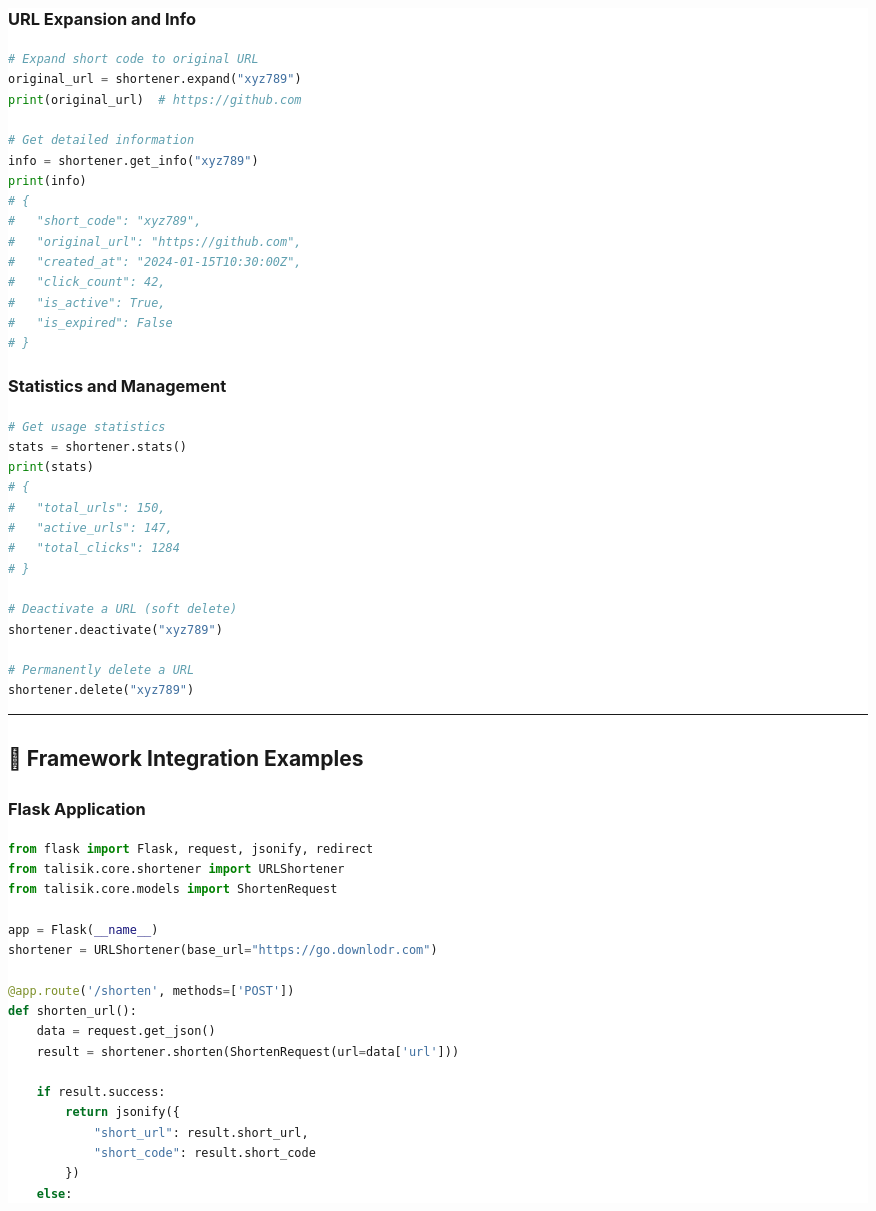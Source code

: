 ### **URL Expansion and Info**

```python
# Expand short code to original URL
original_url = shortener.expand("xyz789")
print(original_url)  # https://github.com

# Get detailed information
info = shortener.get_info("xyz789")
print(info)
# {
#   "short_code": "xyz789",
#   "original_url": "https://github.com",
#   "created_at": "2024-01-15T10:30:00Z",
#   "click_count": 42,
#   "is_active": True,
#   "is_expired": False
# }
```

### **Statistics and Management**

```python
# Get usage statistics
stats = shortener.stats()
print(stats)
# {
#   "total_urls": 150,
#   "active_urls": 147,
#   "total_clicks": 1284
# }

# Deactivate a URL (soft delete)
shortener.deactivate("xyz789")

# Permanently delete a URL
shortener.delete("xyz789")
```

---

## 🐍 Framework Integration Examples

### **Flask Application**

```python
from flask import Flask, request, jsonify, redirect
from talisik.core.shortener import URLShortener
from talisik.core.models import ShortenRequest

app = Flask(__name__)
shortener = URLShortener(base_url="https://go.downlodr.com")

@app.route('/shorten', methods=['POST'])
def shorten_url():
    data = request.get_json()
    result = shortener.shorten(ShortenRequest(url=data['url']))

    if result.success:
        return jsonify({
            "short_url": result.short_url,
            "short_code": result.short_code
        })
    else:
```